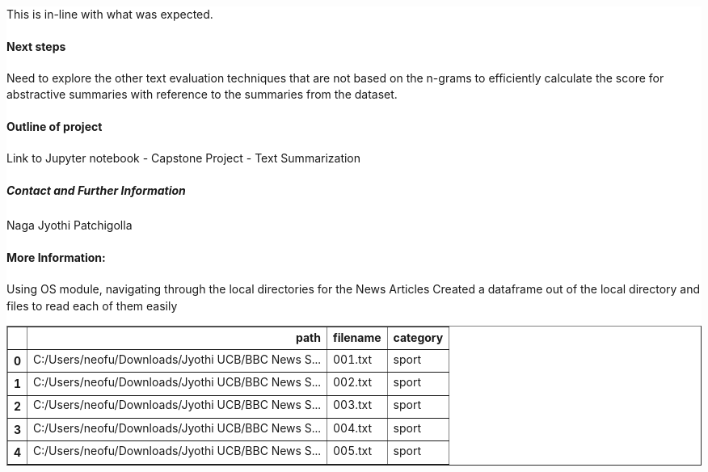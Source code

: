 This is in-line with what was expected.

#### Next steps
Need to explore the other text evaluation techniques that are not based on the n-grams to efficiently calculate the score for abstractive summaries with reference to the summaries from the dataset.

#### Outline of project
Link to Jupyter notebook - Capstone Project - Text Summarization

##### Contact and Further Information
Naga Jyothi Patchigolla

#### More Information:
Using OS module, navigating through the local directories for the News Articles
Created a dataframe out of the local directory and files to read each of them easily
<div>

<table border="1" class="dataframe">
  <thead>
    <tr style="text-align: right;">
      <th></th>
      <th>path</th>
      <th>filename</th>
      <th>category</th>
    </tr>
  </thead>
  <tbody>
    <tr>
      <th>0</th>
      <td>C:/Users/neofu/Downloads/Jyothi UCB/BBC News S...</td>
      <td>001.txt</td>
      <td>sport</td>
    </tr>
    <tr>
      <th>1</th>
      <td>C:/Users/neofu/Downloads/Jyothi UCB/BBC News S...</td>
      <td>002.txt</td>
      <td>sport</td>
    </tr>
    <tr>
      <th>2</th>
      <td>C:/Users/neofu/Downloads/Jyothi UCB/BBC News S...</td>
      <td>003.txt</td>
      <td>sport</td>
    </tr>
    <tr>
      <th>3</th>
      <td>C:/Users/neofu/Downloads/Jyothi UCB/BBC News S...</td>
      <td>004.txt</td>
      <td>sport</td>
    </tr>
    <tr>
      <th>4</th>
      <td>C:/Users/neofu/Downloads/Jyothi UCB/BBC News S...</td>
      <td>005.txt</td>
      <td>sport</td>
    </tr>
  </tbody>
</table>
</div>
